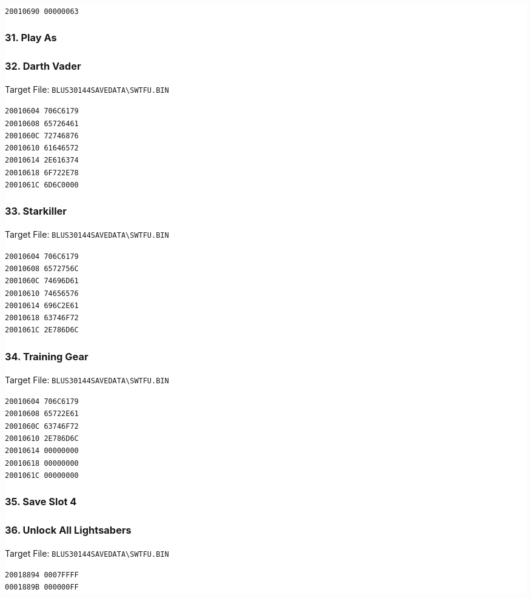 ```
20010690 00000063
```

### 31. Play As
### 32. Darth Vader

Target File: `BLUS30144SAVEDATA\SWTFU.BIN`

```
20010604 706C6179
20010608 65726461
2001060C 72746876
20010610 61646572
20010614 2E616374
20010618 6F722E78
2001061C 6D6C0000
```

### 33. Starkiller

Target File: `BLUS30144SAVEDATA\SWTFU.BIN`

```
20010604 706C6179
20010608 6572756C
2001060C 74696D61
20010610 74656576
20010614 696C2E61
20010618 63746F72
2001061C 2E786D6C
```

### 34. Training Gear

Target File: `BLUS30144SAVEDATA\SWTFU.BIN`

```
20010604 706C6179
20010608 65722E61
2001060C 63746F72
20010610 2E786D6C
20010614 00000000
20010618 00000000
2001061C 00000000
```

### 35. Save Slot 4
### 36. Unlock All Lightsabers

Target File: `BLUS30144SAVEDATA\SWTFU.BIN`

```
20018894 0007FFFF
0001889B 000000FF
```
